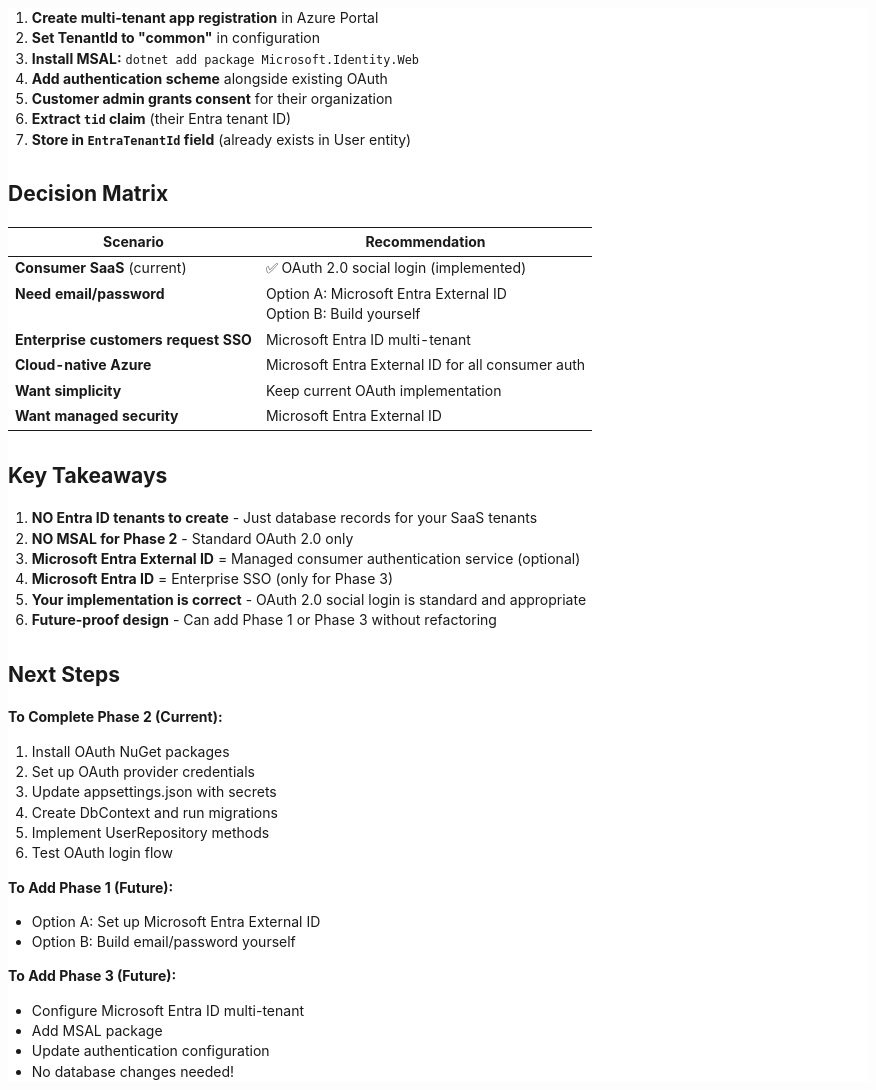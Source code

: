 1. **Create multi-tenant app registration** in Azure Portal
2. **Set TenantId to "common"** in configuration
3. **Install MSAL:** `dotnet add package Microsoft.Identity.Web`
4. **Add authentication scheme** alongside existing OAuth
5. **Customer admin grants consent** for their organization
6. **Extract `tid` claim** (their Entra tenant ID)
7. **Store in `EntraTenantId` field** (already exists in User entity)

## Decision Matrix

| Scenario | Recommendation |
|----------|----------------|
| **Consumer SaaS** (current) | ✅ OAuth 2.0 social login (implemented) |
| **Need email/password** | Option A: Microsoft Entra External ID<br>Option B: Build yourself |
| **Enterprise customers request SSO** | Microsoft Entra ID multi-tenant |
| **Cloud-native Azure** | Microsoft Entra External ID for all consumer auth |
| **Want simplicity** | Keep current OAuth implementation |
| **Want managed security** | Microsoft Entra External ID |

## Key Takeaways

1. **NO Entra ID tenants to create** - Just database records for your SaaS tenants
2. **NO MSAL for Phase 2** - Standard OAuth 2.0 only
3. **Microsoft Entra External ID** = Managed consumer authentication service (optional)
4. **Microsoft Entra ID** = Enterprise SSO (only for Phase 3)
5. **Your implementation is correct** - OAuth 2.0 social login is standard and appropriate
6. **Future-proof design** - Can add Phase 1 or Phase 3 without refactoring

## Next Steps

**To Complete Phase 2 (Current):**
1. Install OAuth NuGet packages
2. Set up OAuth provider credentials
3. Update appsettings.json with secrets
4. Create DbContext and run migrations
5. Implement UserRepository methods
6. Test OAuth login flow

**To Add Phase 1 (Future):**
- Option A: Set up Microsoft Entra External ID
- Option B: Build email/password yourself

**To Add Phase 3 (Future):**
- Configure Microsoft Entra ID multi-tenant
- Add MSAL package
- Update authentication configuration
- No database changes needed!
